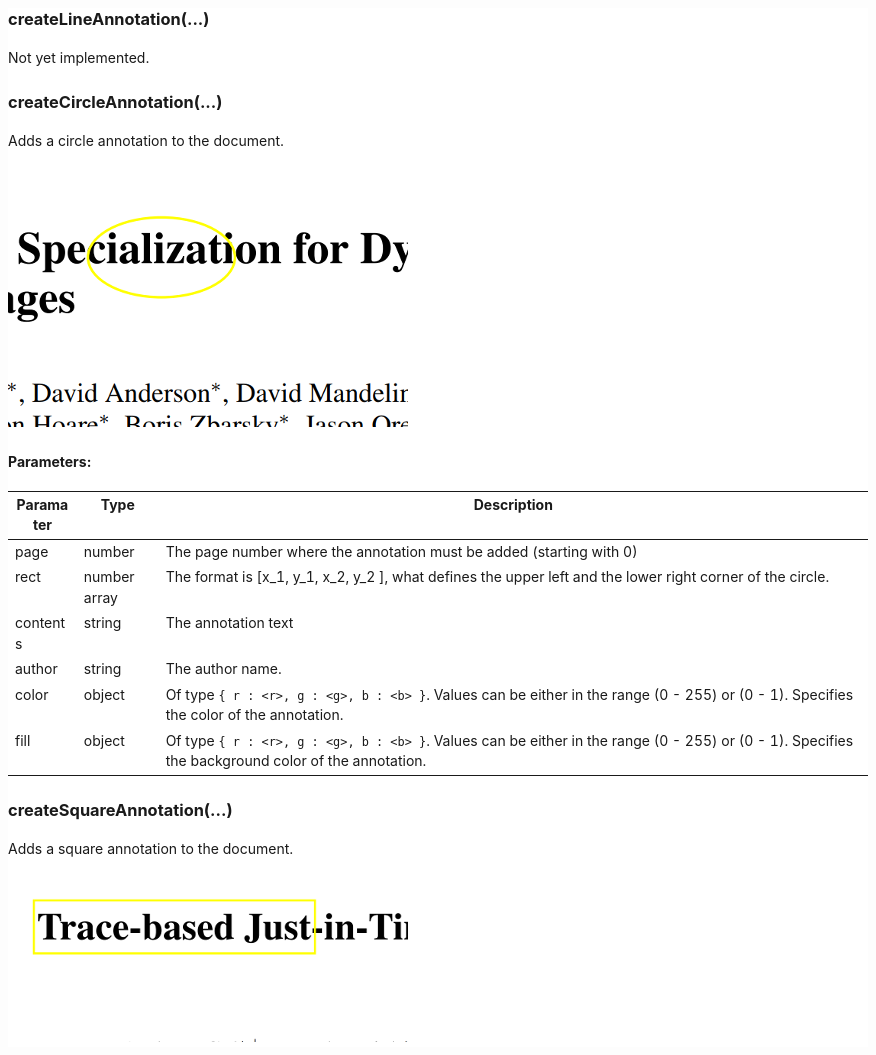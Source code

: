 ### <a name="createline"></a>createLineAnnotation(...)
Not yet implemented.

### <a name="createcircle"></a>createCircleAnnotation(...)

Adds a circle annotation to the document.

![ Example of a circle annotation](./documentation/CircleAnnotation.png  "Example of a circle annotation")

#### Parameters:
| Paramater | Type         | Description                                                                                                                                        |
|-----------|--------------|----------------------------------------------------------------------------------------------------------------------------------------------------|
| page      | number       | The page number where the annotation must be added (starting with 0)                                                                               |
| rect      | number array | The format is \[x_1, y_1, x_2, y_2 \], what defines the upper left and the lower right corner of the circle.                                       |
| contents  | string       | The annotation text                                                                                                                                |
| author    | string       | The author name.                                                                                                                                   |
| color     | object       | Of type `{ r : <r>, g : <g>, b : <b> }`. Values can be either in the range (0 - 255) or (0 - 1). Specifies the color of the annotation.            |
| fill      | object       | Of type `{ r : <r>, g : <g>, b : <b> }`. Values can be either in the range (0 - 255) or (0 - 1). Specifies the background color of the annotation. |

### <a name="createsquare"></a>createSquareAnnotation(...)

Adds a square annotation to the document.

![ Example of a square annotation](./documentation/SquareAnnotation.png  "Example of a square annotation")
